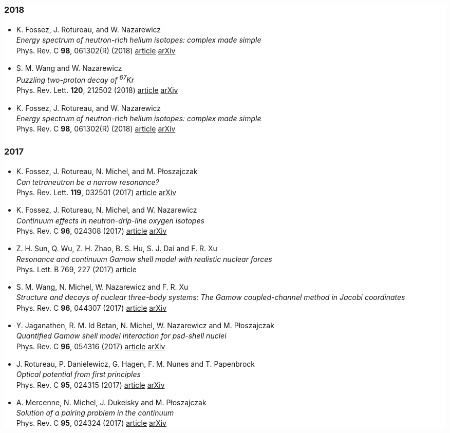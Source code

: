 
### 2018

- K. Fossez, J. Rotureau, and W. Nazarewicz  
  _Energy spectrum of neutron-rich helium isotopes: complex made simple_  
  Phys. Rev. C **98**, 061302(R) (2018) [article](https://doi.org/10.1103/PhysRevC.98.061302) [arXiv](https://arxiv.org/abs/1806.02936)

- S. M. Wang and W. Nazarewicz  
  _Puzzling two-proton decay of ${ {}^{67}\text{Kr} }$_  
  Phys. Rev. Lett. **120**, 212502 (2018) [article](https://doi.org/10.1103/PhysRevLett.120.212502) [arXiv](https://arxiv.org/abs/1803.07656)

- K. Fossez, J. Rotureau, and W. Nazarewicz  
  _Energy spectrum of neutron-rich helium isotopes: complex made simple_  
  Phys. Rev. C **98**, 061302(R) (2018) [article](https://doi.org/10.1103/PhysRevC.98.061302) [arXiv](https://arxiv.org/abs/1806.02936)


### 2017

- K. Fossez, J. Rotureau, N. Michel, and M. P&#322;oszajczak  
  _Can tetraneutron be a narrow resonance?_  
  Phys. Rev. Lett. **119**, 032501 (2017) [article](https://doi.org/10.1103/PhysRevLett.119.032501) [arXiv](https://arxiv.org/abs/1612.01483)

- K. Fossez, J. Rotureau, N. Michel, and W. Nazarewicz  
  _Continuum effects in neutron-drip-line oxygen isotopes_  
  Phys. Rev. C **96**, 024308 (2017) [article](https://doi.org/10.1103/PhysRevC.96.024308) [arXiv](https://arxiv.org/abs/1704.03785)

- Z. H. Sun, Q. Wu, Z. H. Zhao, B. S. Hu, S. J. Dai and F. R. Xu  
  _Resonance and continuum Gamow shell model with realistic nuclear forces_  
  Phys. Lett. B 769, 227 (2017) [article](http://dx.doi.org/10.1016/j.physletb.2017.03.054)

- S. M. Wang, N. Michel, W. Nazarewicz and F. R. Xu  
  _Structure and decays of nuclear three-body systems: The Gamow coupled-channel method in Jacobi coordinates_  
  Phys. Rev. C **96**, 044307 (2017) [article](https://doi.org/10.1103/PhysRevC.96.044307) [arXiv](https://arxiv.org/abs/1707.08954)

- Y. Jaganathen, R. M. Id Betan, N. Michel, W. Nazarewicz and M. P&#322;oszajczak  
  _Quantified Gamow shell model interaction for ${ psd }$-shell nuclei_  
  Phys. Rev. C **96**, 054316 (2017) [article](https://doi.org/10.1103/PhysRevC.96.054316) [arXiv](https://arxiv.org/abs/1710.04727)

- J. Rotureau, P. Danielewicz, G. Hagen, F. M. Nunes and T. Papenbrock  
  _Optical potential from first principles_  
  Phys. Rev. C **95**, 024315 (2017) [article](https://doi.org/10.1103/PhysRevC.95.024315) [arXiv](https://arxiv.org/abs/1611.04554)

- A. Mercenne, N. Michel, J. Dukelsky and M. P&#322;oszajczak  
  _Solution of a pairing problem in the continuum_  
  Phys. Rev. C **95**, 024324 (2017) [article](https://doi.org/10.1103/PhysRevC.95.024324) [arXiv](https://arxiv.org/abs/1612.00308)
